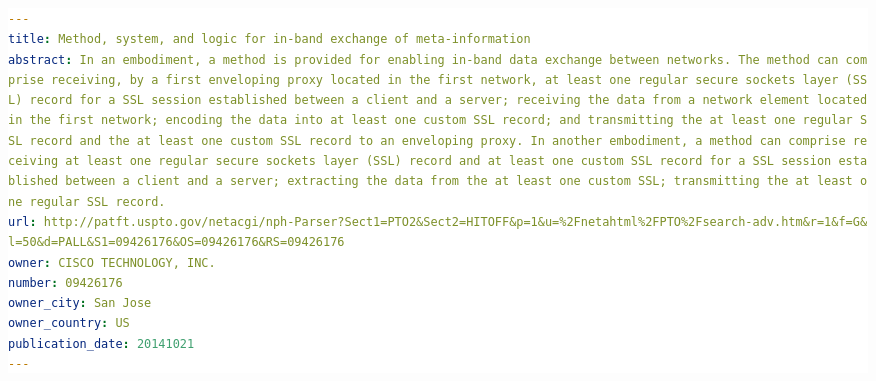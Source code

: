 ```yaml
---
title: Method, system, and logic for in-band exchange of meta-information
abstract: In an embodiment, a method is provided for enabling in-band data exchange between networks. The method can comprise receiving, by a first enveloping proxy located in the first network, at least one regular secure sockets layer (SSL) record for a SSL session established between a client and a server; receiving the data from a network element located in the first network; encoding the data into at least one custom SSL record; and transmitting the at least one regular SSL record and the at least one custom SSL record to an enveloping proxy. In another embodiment, a method can comprise receiving at least one regular secure sockets layer (SSL) record and at least one custom SSL record for a SSL session established between a client and a server; extracting the data from the at least one custom SSL; transmitting the at least one regular SSL record.
url: http://patft.uspto.gov/netacgi/nph-Parser?Sect1=PTO2&Sect2=HITOFF&p=1&u=%2Fnetahtml%2FPTO%2Fsearch-adv.htm&r=1&f=G&l=50&d=PALL&S1=09426176&OS=09426176&RS=09426176
owner: CISCO TECHNOLOGY, INC.
number: 09426176
owner_city: San Jose
owner_country: US
publication_date: 20141021
---
```

